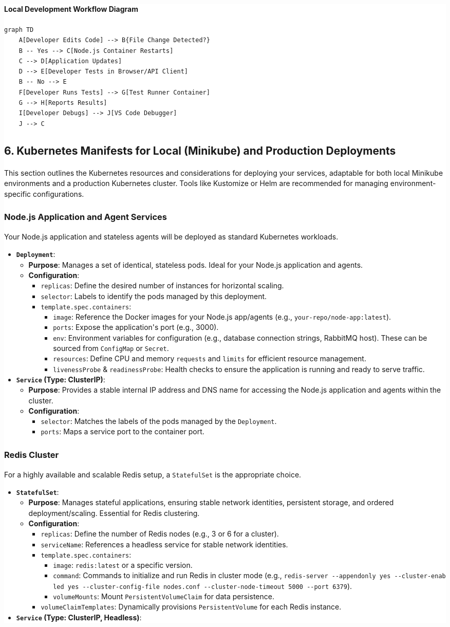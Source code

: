 #### Local Development Workflow Diagram
```mermaid
graph TD
    A[Developer Edits Code] --> B{File Change Detected?}
    B -- Yes --> C[Node.js Container Restarts]
    C --> D[Application Updates]
    D --> E[Developer Tests in Browser/API Client]
    B -- No --> E
    F[Developer Runs Tests] --> G[Test Runner Container]
    G --> H[Reports Results]
    I[Developer Debugs] --> J[VS Code Debugger]
    J --> C
```

## 6. Kubernetes Manifests for Local (Minikube) and Production Deployments

This section outlines the Kubernetes resources and considerations for deploying your services, adaptable for both local Minikube environments and a production Kubernetes cluster. Tools like Kustomize or Helm are recommended for managing environment-specific configurations.

### Node.js Application and Agent Services

Your Node.js application and stateless agents will be deployed as standard Kubernetes workloads.

*   **`Deployment`**:
    *   **Purpose**: Manages a set of identical, stateless pods. Ideal for your Node.js application and agents.
    *   **Configuration**:
        *   `replicas`: Define the desired number of instances for horizontal scaling.
        *   `selector`: Labels to identify the pods managed by this deployment.
        *   `template.spec.containers`:
            *   `image`: Reference the Docker images for your Node.js app/agents (e.g., `your-repo/node-app:latest`).
            *   `ports`: Expose the application's port (e.g., 3000).
            *   `env`: Environment variables for configuration (e.g., database connection strings, RabbitMQ host). These can be sourced from `ConfigMap` or `Secret`.
            *   `resources`: Define CPU and memory `requests` and `limits` for efficient resource management.
            *   `livenessProbe` & `readinessProbe`: Health checks to ensure the application is running and ready to serve traffic.
*   **`Service` (Type: ClusterIP)**:
    *   **Purpose**: Provides a stable internal IP address and DNS name for accessing the Node.js application and agents within the cluster.
    *   **Configuration**:
        *   `selector`: Matches the labels of the pods managed by the `Deployment`.
        *   `ports`: Maps a service port to the container port.

### Redis Cluster

For a highly available and scalable Redis setup, a `StatefulSet` is the appropriate choice.

*   **`StatefulSet`**:
    *   **Purpose**: Manages stateful applications, ensuring stable network identities, persistent storage, and ordered deployment/scaling. Essential for Redis clustering.
    *   **Configuration**:
        *   `replicas`: Define the number of Redis nodes (e.g., 3 or 6 for a cluster).
        *   `serviceName`: References a headless service for stable network identities.
        *   `template.spec.containers`:
            *   `image`: `redis:latest` or a specific version.
            *   `command`: Commands to initialize and run Redis in cluster mode (e.g., `redis-server --appendonly yes --cluster-enabled yes --cluster-config-file nodes.conf --cluster-node-timeout 5000 --port 6379`).
            *   `volumeMounts`: Mount `PersistentVolumeClaim` for data persistence.
        *   `volumeClaimTemplates`: Dynamically provisions `PersistentVolume` for each Redis instance.
*   **`Service` (Type: ClusterIP, Headless)**: